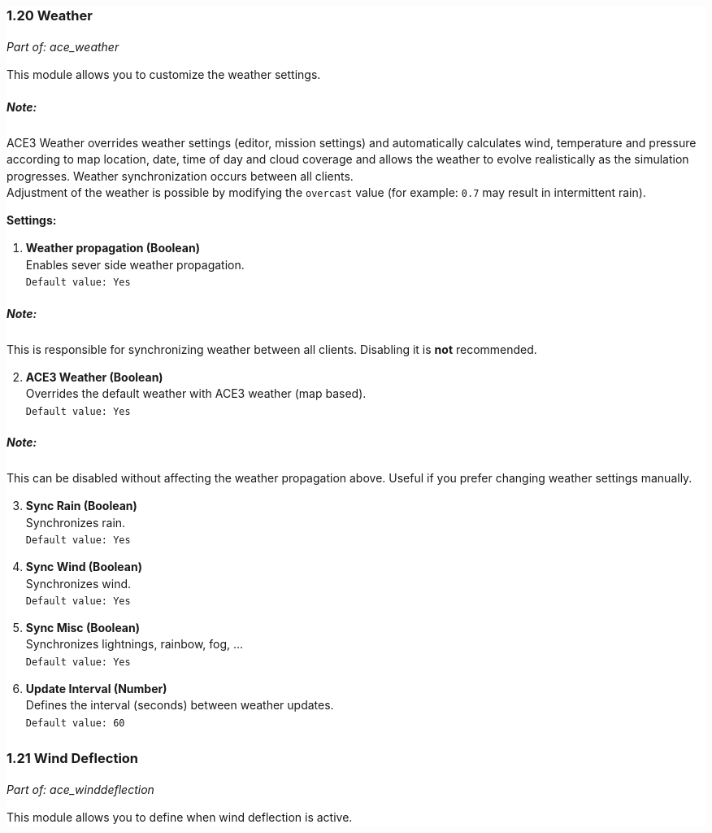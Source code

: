 
### 1.20 Weather
*Part of: ace_weather*

This module allows you to customize the weather settings.

<div class="panel callout">
    <h5>Note:</h5>
    <p>ACE3 Weather overrides weather settings (editor, mission settings) and automatically calculates wind, temperature and pressure according to map location, date, time of day and cloud coverage and allows the weather to evolve realistically as the simulation progresses. Weather synchronization occurs between all clients. <br>Adjustment of the weather is possible by modifying the <code>overcast</code> value (for example: <code>0.7</code> may result in intermittent rain).</p>
</div>

**Settings:**

1. **Weather propagation (Boolean)**<br>
Enables sever side weather propagation.<br>
`Default value: Yes`
<div class="panel callout">
    <h5>Note:</h5>
    <p>This is responsible for synchronizing weather between all clients. Disabling it is <b>not</b> recommended.</p>
</div>

2. **ACE3 Weather (Boolean)**<br>
Overrides the default weather with ACE3 weather (map based).<br>
`Default value: Yes`
<div class="panel callout">
    <h5>Note:</h5>
    <p>This can be disabled without affecting the weather propagation above. Useful if you prefer changing weather settings manually.</p>
</div>

3. **Sync Rain (Boolean)**<br>
Synchronizes rain.<br>
`Default value: Yes`

4. **Sync Wind (Boolean)**<br>
Synchronizes wind.<br>
`Default value: Yes`

5. **Sync Misc (Boolean)**<br>
Synchronizes lightnings, rainbow, fog, ...<br>
`Default value: Yes`

6. **Update Interval (Number)**<br>
Defines the interval (seconds) between weather updates.<br>
`Default value: 60`
    

### 1.21 Wind Deflection
*Part of: ace_winddeflection*

This module allows you to define when wind deflection is active.
